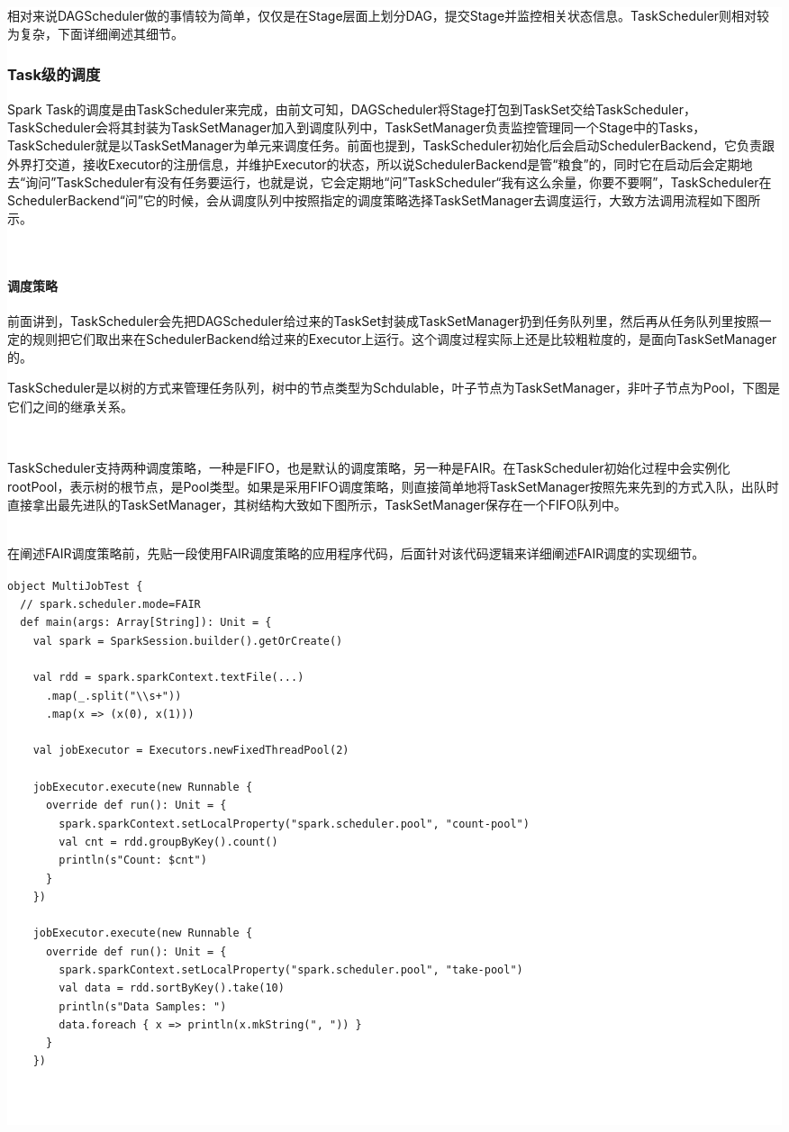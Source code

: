 <p>相对来说DAGScheduler做的事情较为简单，仅仅是在Stage层面上划分DAG，提交Stage并监控相关状态信息。TaskScheduler则相对较为复杂，下面详细阐述其细节。</p>



<h3 id="task级的调度">Task级的调度</h3>

<p>Spark Task的调度是由TaskScheduler来完成，由前文可知，DAGScheduler将Stage打包到TaskSet交给TaskScheduler，TaskScheduler会将其封装为TaskSetManager加入到调度队列中，TaskSetManager负责监控管理同一个Stage中的Tasks，TaskScheduler就是以TaskSetManager为单元来调度任务。前面也提到，TaskScheduler初始化后会启动SchedulerBackend，它负责跟外界打交道，接收Executor的注册信息，并维护Executor的状态，所以说SchedulerBackend是管“粮食”的，同时它在启动后会定期地去“询问”TaskScheduler有没有任务要运行，也就是说，它会定期地“问”TaskScheduler“我有这么余量，你要不要啊”，TaskScheduler在SchedulerBackend“问”它的时候，会从调度队列中按照指定的调度策略选择TaskSetManager去调度运行，大致方法调用流程如下图所示。</p>

<p><img src="https://ws1.sinaimg.cn/large/006tNc79ly1fqda9kfl3dj31kw0lqq8i.jpg" alt="" title=""></p>



<h4 id="调度策略">调度策略</h4>

<p>前面讲到，TaskScheduler会先把DAGScheduler给过来的TaskSet封装成TaskSetManager扔到任务队列里，然后再从任务队列里按照一定的规则把它们取出来在SchedulerBackend给过来的Executor上运行。这个调度过程实际上还是比较粗粒度的，是面向TaskSetManager的。</p>

<p>TaskScheduler是以树的方式来管理任务队列，树中的节点类型为Schdulable，叶子节点为TaskSetManager，非叶子节点为Pool，下图是它们之间的继承关系。</p>

<p><img src="https://ws2.sinaimg.cn/large/006tNc79ly1fqdaa1sdk7j313o0qc0uz.jpg" alt="" title=""></p>

<p>TaskScheduler支持两种调度策略，一种是FIFO，也是默认的调度策略，另一种是FAIR。在TaskScheduler初始化过程中会实例化rootPool，表示树的根节点，是Pool类型。如果是采用FIFO调度策略，则直接简单地将TaskSetManager按照先来先到的方式入队，出队时直接拿出最先进队的TaskSetManager，其树结构大致如下图所示，TaskSetManager保存在一个FIFO队列中。 <br>
<img src="https://ws3.sinaimg.cn/large/006tNc79ly1fqdaa8cgqwj316u0j2q6a.jpg" alt="" title=""></p>

<p>在阐述FAIR调度策略前，先贴一段使用FAIR调度策略的应用程序代码，后面针对该代码逻辑来详细阐述FAIR调度的实现细节。</p>



<pre class="prettyprint"><code class="language-scala hljs "><span class="hljs-class"><span class="hljs-keyword">object</span> <span class="hljs-title">MultiJobTest</span> {</span>
  <span class="hljs-comment">// spark.scheduler.mode=FAIR</span>
  <span class="hljs-keyword">def</span> main(args: Array[String]): Unit = {
    <span class="hljs-keyword">val</span> spark = SparkSession.builder().getOrCreate()

    <span class="hljs-keyword">val</span> rdd = spark.sparkContext.textFile(...)
      .map(_.split(<span class="hljs-string">"\\s+"</span>))
      .map(x =&gt; (x(<span class="hljs-number">0</span>), x(<span class="hljs-number">1</span>)))

    <span class="hljs-keyword">val</span> jobExecutor = Executors.newFixedThreadPool(<span class="hljs-number">2</span>)

    jobExecutor.execute(<span class="hljs-keyword">new</span> Runnable {
      <span class="hljs-keyword">override</span> <span class="hljs-keyword">def</span> run(): Unit = {
        spark.sparkContext.setLocalProperty(<span class="hljs-string">"spark.scheduler.pool"</span>, <span class="hljs-string">"count-pool"</span>)
        <span class="hljs-keyword">val</span> cnt = rdd.groupByKey().count()
        println(s<span class="hljs-string">"Count: $cnt"</span>)
      }
    })

    jobExecutor.execute(<span class="hljs-keyword">new</span> Runnable {
      <span class="hljs-keyword">override</span> <span class="hljs-keyword">def</span> run(): Unit = {
        spark.sparkContext.setLocalProperty(<span class="hljs-string">"spark.scheduler.pool"</span>, <span class="hljs-string">"take-pool"</span>)
        <span class="hljs-keyword">val</span> data = rdd.sortByKey().take(<span class="hljs-number">10</span>)
        println(s<span class="hljs-string">"Data Samples: "</span>)
        data.foreach { x =&gt; println(x.mkString(<span class="hljs-string">", "</span>)) }
      }
    })

